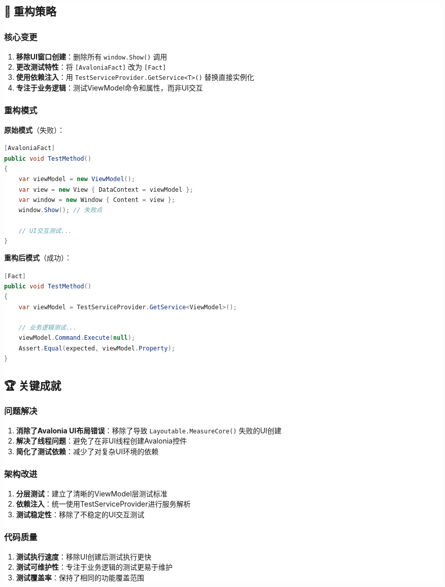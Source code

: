 ## 🔧 **重构策略**

### **核心变更**
1. **移除UI窗口创建**：删除所有 `window.Show()` 调用
2. **更改测试特性**：将 `[AvaloniaFact]` 改为 `[Fact]`
3. **使用依赖注入**：用 `TestServiceProvider.GetService<T>()` 替换直接实例化
4. **专注于业务逻辑**：测试ViewModel命令和属性，而非UI交互

### **重构模式**
**原始模式**（失败）：
```csharp
[AvaloniaFact]
public void TestMethod()
{
    var viewModel = new ViewModel();
    var view = new View { DataContext = viewModel };
    var window = new Window { Content = view };
    window.Show(); // 失败点
    
    // UI交互测试...
}
```

**重构后模式**（成功）：
```csharp
[Fact]
public void TestMethod()
{
    var viewModel = TestServiceProvider.GetService<ViewModel>();
    
    // 业务逻辑测试...
    viewModel.Command.Execute(null);
    Assert.Equal(expected, viewModel.Property);
}
```

## 🏆 **关键成就**

### **问题解决**
1. **消除了Avalonia UI布局错误**：移除了导致 `Layoutable.MeasureCore()` 失败的UI创建
2. **解决了线程问题**：避免了在非UI线程创建Avalonia控件
3. **简化了测试依赖**：减少了对复杂UI环境的依赖

### **架构改进**
1. **分层测试**：建立了清晰的ViewModel层测试标准
2. **依赖注入**：统一使用TestServiceProvider进行服务解析
3. **测试稳定性**：移除了不稳定的UI交互测试

### **代码质量**
1. **测试执行速度**：移除UI创建后测试执行更快
2. **测试可维护性**：专注于业务逻辑的测试更易于维护
3. **测试覆盖率**：保持了相同的功能覆盖范围
